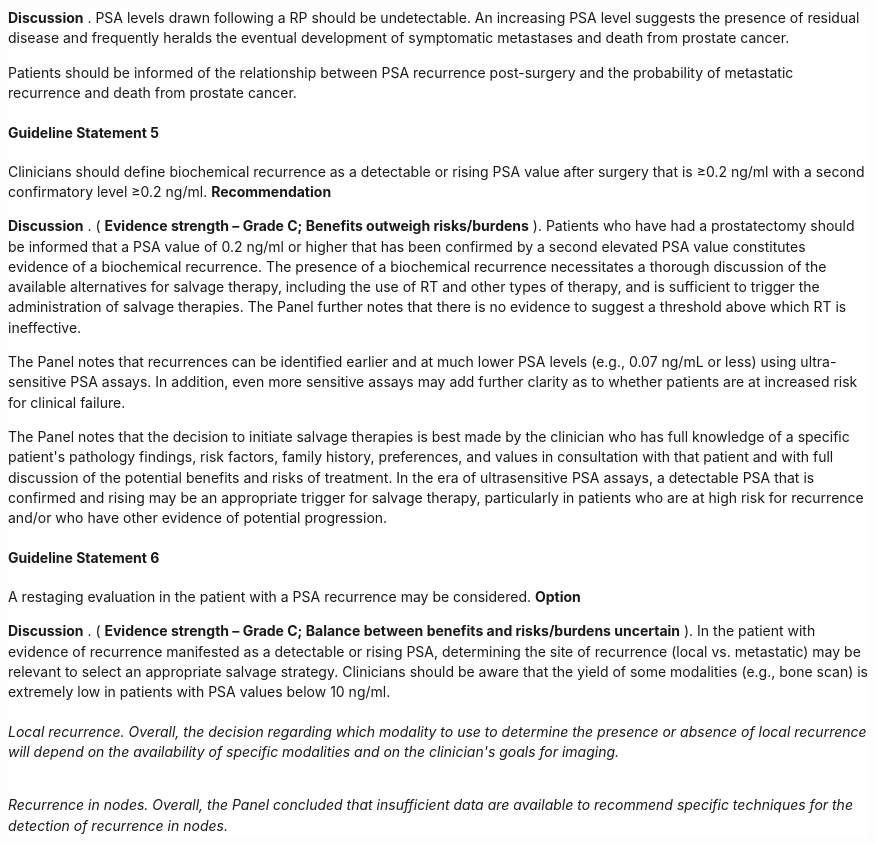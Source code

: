
**Discussion** . PSA levels drawn following a RP should be undetectable. An increasing PSA level suggests the presence of residual disease and frequently heralds the eventual development of symptomatic metastases and death from prostate cancer. 


Patients should be informed of the relationship between PSA recurrence post-surgery and the probability of metastatic recurrence and death from prostate cancer. 


####  Guideline Statement 5 


Clinicians should define biochemical recurrence as a detectable or rising PSA value after surgery that is ≥0.2 ng/ml with a second confirmatory level ≥0.2 ng/ml. **Recommendation**


**Discussion** . ( **Evidence strength – Grade C; Benefits outweigh risks/burdens** ). Patients who have had a prostatectomy should be informed that a PSA value of 0.2 ng/ml or higher that has been confirmed by a second elevated PSA value constitutes evidence of a biochemical recurrence. The presence of a biochemical recurrence necessitates a thorough discussion of the available alternatives for salvage therapy, including the use of RT and other types of therapy, and is sufficient to trigger the administration of salvage therapies. The Panel further notes that there is no evidence to suggest a threshold above which RT is ineffective. 


The Panel notes that recurrences can be identified earlier and at much lower PSA levels (e.g., 0.07 ng/mL or less) using ultra-sensitive PSA assays. In addition, even more sensitive assays may add further clarity as to whether patients are at increased risk for clinical failure. 


The Panel notes that the decision to initiate salvage therapies is best made by the clinician who has full knowledge of a specific patient's pathology findings, risk factors, family history, preferences, and values in consultation with that patient and with full discussion of the potential benefits and risks of treatment. In the era of ultrasensitive PSA assays, a detectable PSA that is confirmed and rising may be an appropriate trigger for salvage therapy, particularly in patients who are at high risk for recurrence and/or who have other evidence of potential progression. 


####  Guideline Statement 6 


A restaging evaluation in the patient with a PSA recurrence may be considered. **Option**


**Discussion** . ( **Evidence strength – Grade C; Balance between benefits and risks/burdens uncertain** ). In the patient with evidence of recurrence manifested as a detectable or rising PSA, determining the site of recurrence (local vs. metastatic) may be relevant to select an appropriate salvage strategy. Clinicians should be aware that the yield of some modalities (e.g., bone scan) is extremely low in patients with PSA values below 10 ng/ml. 


######  Local recurrence. Overall, the decision regarding which modality to use to determine the presence or absence of local recurrence will depend on the availability of specific modalities and on the clinician's goals for imaging. 


######  Recurrence in nodes. Overall, the Panel concluded that insufficient data are available to recommend specific techniques for the detection of recurrence in nodes. 
